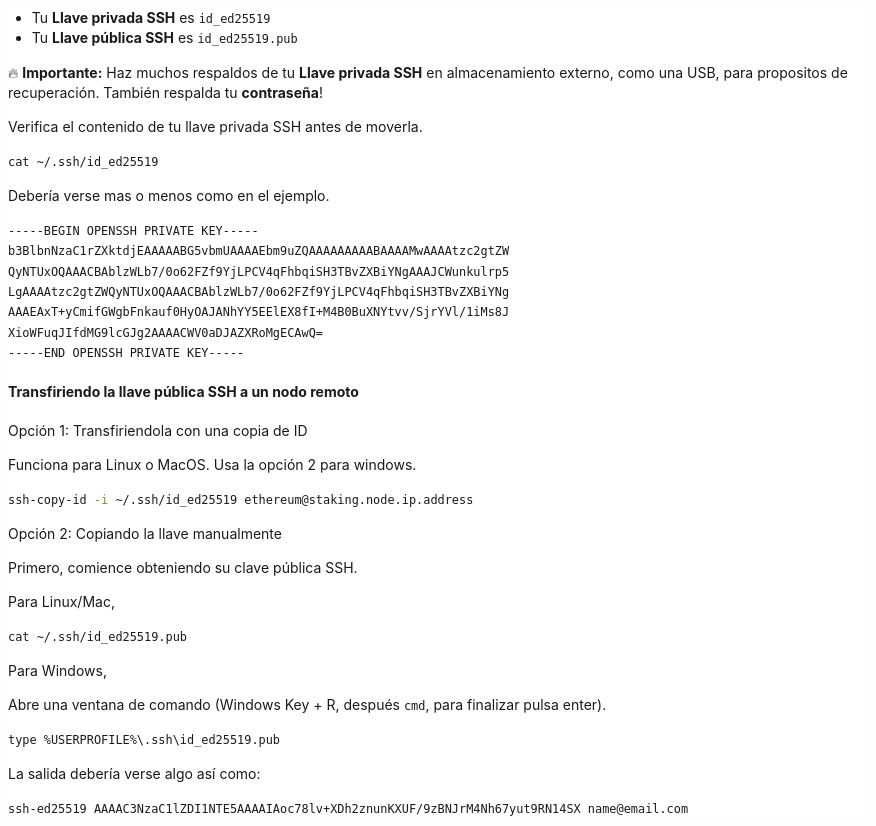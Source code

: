 * Tu **Llave privada SSH** es `id_ed25519`
* Tu **Llave pública SSH** es `id_ed25519.pub`

:fire: **Importante:** Haz muchos respaldos de tu **Llave privada SSH** en almacenamiento externo, como una USB, para propositos de recuperación. También respalda tu **contraseña**!

Verifica el contenido de tu llave privada SSH antes de moverla.

```
cat ~/.ssh/id_ed25519
```

Debería verse mas o menos como en el ejemplo.

```
-----BEGIN OPENSSH PRIVATE KEY-----
b3BlbnNzaC1rZXktdjEAAAAABG5vbmUAAAAEbm9uZQAAAAAAAAABAAAAMwAAAAtzc2gtZW
QyNTUxOQAAACBAblzWLb7/0o62FZf9YjLPCV4qFhbqiSH3TBvZXBiYNgAAAJCWunkulrp5
LgAAAAtzc2gtZWQyNTUxOQAAACBAblzWLb7/0o62FZf9YjLPCV4qFhbqiSH3TBvZXBiYNg
AAAEAxT+yCmifGWgbFnkauf0HyOAJANhYY5EElEX8fI+M4B0BuXNYtvv/SjrYVl/1iMs8J
XioWFuqJIfdMG9lcGJg2AAAACWV0aDJAZXRoMgECAwQ=
-----END OPENSSH PRIVATE KEY-----
```

</Detalles>

#### Transfiriendo la llave pública SSH a un nodo remoto

<Detalles>

<summary>Opción 1: Transfiriendola con una copia de ID</summary>

Funciona para Linux o MacOS. Usa la opción 2 para windows.

```bash
ssh-copy-id -i ~/.ssh/id_ed25519 ethereum@staking.node.ip.address
```

</detalles>

<detalles>

<summary>Opción 2: Copiando la llave manualmente</summary>

Primero, comience obteniendo su clave pública SSH.

Para Linux/Mac,

```
cat ~/.ssh/id_ed25519.pub
```

Para Windows,

Abre una ventana de comando (Windows Key + R, después `cmd`, para finalizar pulsa enter).

```
type %USERPROFILE%\.ssh\id_ed25519.pub
```

La salida debería verse algo así como:

```
ssh-ed25519 AAAAC3NzaC1lZDI1NTE5AAAAIAoc78lv+XDh2znunKXUF/9zBNJrM4Nh67yut9RN14SX name@email.com
```
